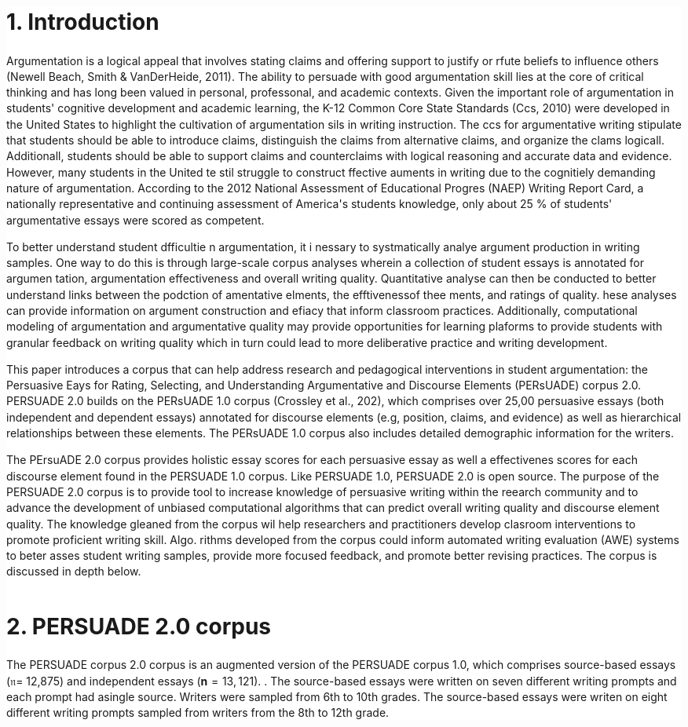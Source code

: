 # 1. Introduction

Argumentation is a logical appeal that involves stating claims and offering support to justify or rfute beliefs to influence others (Newell Beach, Smith & VanDerHeide, 2011). The ability to persuade with good argumentation skill lies at the core of critical thinking and has long been valued in personal, professonal, and academic contexts. Given the important role of argumentation in students' cognitive development and academic learning, the K-12 Common Core State Standards (Ccs, 2010) were developed in the United States to highlight the cultivation of argumentation sils in writing instruction. The ccs for argumentative writing stipulate that students should be able to introduce claims, distinguish the claims from alternative claims, and organize the clams logicall. Additionall, students should be able to support claims and counterclaims with logical reasoning and accurate data and evidence. However, many students in the United te stil struggle to construct ffective auments in writing due to the cognitiely demanding nature of argumentation. According to the 2012 National Assessment of Educational Progres (NAEP) Writing Report Card, a nationally representative and continuing assessment of America's students knowledge, only about $2 5 ~ \%$ of students' argumentative essays were scored as competent.

To better understand student dfficultie n argumentation, it i nessary to systmatically analye argument production in writing samples. One way to do this is through large-scale corpus analyses wherein a collection of student essays is annotated for argumen tation, argumentation effectiveness and overall writing quality. Quantitative analyse can then be conducted to better understand links between the podction of amentative elments, the efftivenessof thee ments, and ratings of quality. hese analyses can provide information on argument construction and efiacy that inform classroom practices. Additionally, computational modeling of argumentation and argumentative quality may provide opportunities for learning plaforms to provide students with granular feedback on writing quality which in turn could lead to more deliberative practice and writing development.

This paper introduces a corpus that can help address research and pedagogical interventions in student argumentation: the Persuasive Eays for Rating, Selecting, and Understanding Argumentative and Discourse Elements (PERsUADE) corpus 2.0. PERSUADE 2.0 builds on the PERsUADE 1.0 corpus (Crossley et al., 202), which comprises over 25,00 persuasive essays (both independent and dependent essays) annotated for discourse elements (e.g, position, claims, and evidence) as well as hierarchical relationships between these elements. The PERsUADE 1.0 corpus also includes detailed demographic information for the writers.

The PErsuADE 2.0 corpus provides holistic essay scores for each persuasive essay as well a effectivenes scores for each discourse element found in the PERSUADE 1.0 corpus. Like PERSUADE 1.0, PERSUADE 2.0 is open source. The purpose of the PERSUADE 2.0 corpus is to provide tool to increase knowledge of persuasive writing within the reearch community and to advance the development of unbiased computational algorithms that can predict overall writing quality and discourse element quality. The knowledge gleaned from the corpus wil help researchers and practitioners develop clasroom interventions to promote proficient writing skill. Algo. rithms developed from the corpus could inform automated writing evaluation (AWE) systems to beter asses student writing samples, provide more focused feedback, and promote better revising practices. The corpus is discussed in depth below.

# 2. PERSUADE 2.0 corpus

The PERSUADE corpus 2.0 corpus is an augmented version of the PERSUADE corpus 1.0, which comprises source-based essays $( { \mathfrak { n } } =$ 12,875) and independent essays $( \mathbf { n } = 1 3 , 1 2 1 ) .$ . The source-based essays were written on seven different writing prompts and each prompt had asingle source. Writers were sampled from 6th to 10th grades. The source-based essays were writen on eight different writing prompts sampled from writers from the 8th to 12th grade.
